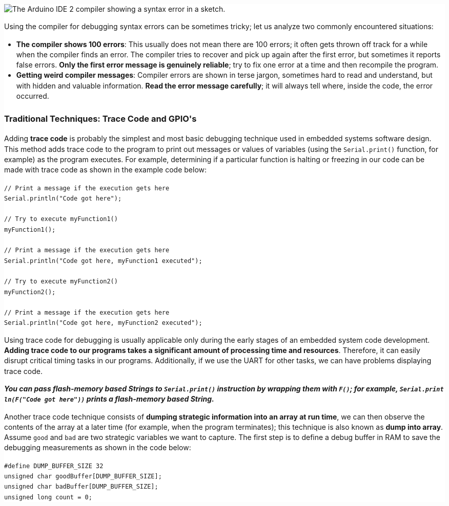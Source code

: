 ![The Arduino IDE 2 compiler showing a syntax error in a sketch.](assets/debugging_img04.png)

Using the compiler for debugging syntax errors can be sometimes tricky; let us analyze two commonly encountered situations: 

* **The compiler shows 100 errors**: This usually does not mean there are 100 errors; it often gets thrown off track for a while when the compiler finds an error. The compiler tries to recover and pick up again after the first error, but sometimes it reports false errors. **Only the first error message is genuinely reliable**; try to fix one error at a time and then recompile the program.
* **Getting weird compiler messages**: Compiler errors are shown in terse jargon, sometimes hard to read and understand, but with hidden and valuable information. **Read the error message carefully**; it will always tell where, inside the code, the error occurred.

### Traditional Techniques: Trace Code and GPIO's

Adding **trace code** is probably the simplest and most basic debugging technique used in embedded systems software design. This method adds trace code to the program to print out messages or values of variables (using the `Serial.print()` function, for example) as the program executes. For example, determining if a particular function is halting or freezing in our code can be made with trace code as shown in the example code below:

```arduino
// Print a message if the execution gets here
Serial.println("Code got here");

// Try to execute myFunction1()
myFunction1(); 

// Print a message if the execution gets here
Serial.println("Code got here, myFunction1 executed"); 

// Try to execute myFunction2()
myFunction2(); 

// Print a message if the execution gets here
Serial.println("Code got here, myFunction2 executed"); 
```

Using trace code for debugging is usually applicable only during the early stages of an embedded system code development. **Adding trace code to our programs takes a significant amount of processing time and resources**. Therefore, it can easily disrupt critical timing tasks in our programs. Additionally, if we use the UART for other tasks, we can have problems displaying trace code. 

***You can pass flash-memory based Strings to `Serial.print()` instruction by wrapping them with `F()`; for example, `Serial.println(F("Code got here"))` prints a flash-memory based String.***

Another trace code technique consists of **dumping strategic information into an array at run time**, we can then observe the contents of the array at a later time (for example, when the program terminates); this technique is also known as **dump into array**. Assume `good` and `bad` are two strategic variables we want to capture. The first step is to define a debug buffer in RAM to save the debugging measurements as shown in the code below:

```arduino
#define DUMP_BUFFER_SIZE 32
unsigned char goodBuffer[DUMP_BUFFER_SIZE];
unsigned char badBuffer[DUMP_BUFFER_SIZE];
unsigned long count = 0;
```
